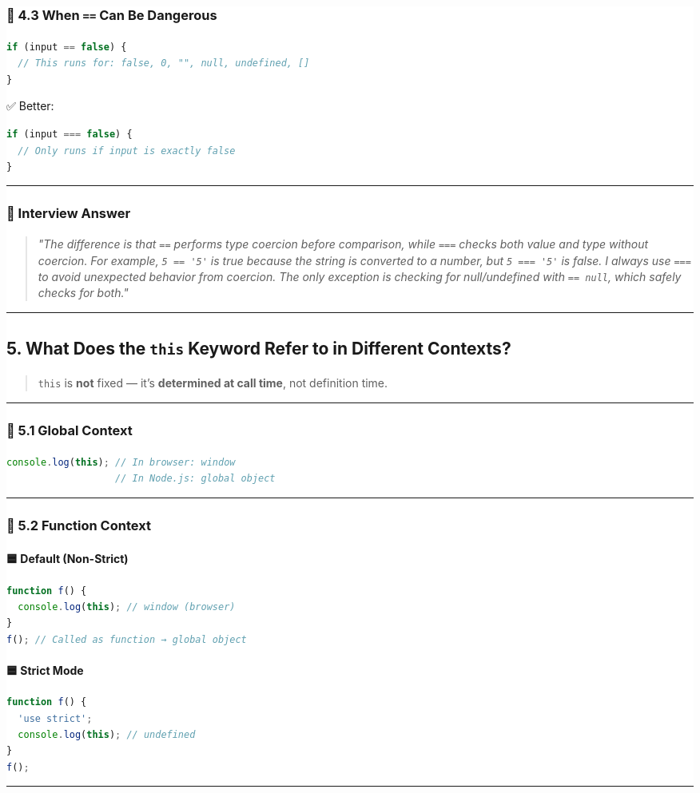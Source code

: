 
### 🔹 4.3 When `==` Can Be Dangerous

```js
if (input == false) {
  // This runs for: false, 0, "", null, undefined, []
}
```

✅ Better:
```js
if (input === false) {
  // Only runs if input is exactly false
}
```

---

### 📌 Interview Answer

> _"The difference is that `==` performs type coercion before comparison, while `===` checks both value and type without coercion. For example, `5 == '5'` is true because the string is converted to a number, but `5 === '5'` is false. I always use `===` to avoid unexpected behavior from coercion. The only exception is checking for null/undefined with `== null`, which safely checks for both."_  

---

## 5. What Does the `this` Keyword Refer to in Different Contexts?

> `this` is **not** fixed — it’s **determined at call time**, not definition time.

---

### 🔹 5.1 Global Context

```js
console.log(this); // In browser: window
                   // In Node.js: global object
```

---

### 🔹 5.2 Function Context

#### 🟦 Default (Non-Strict)
```js
function f() {
  console.log(this); // window (browser)
}
f(); // Called as function → global object
```

#### 🟦 Strict Mode
```js
function f() {
  'use strict';
  console.log(this); // undefined
}
f();
```

---